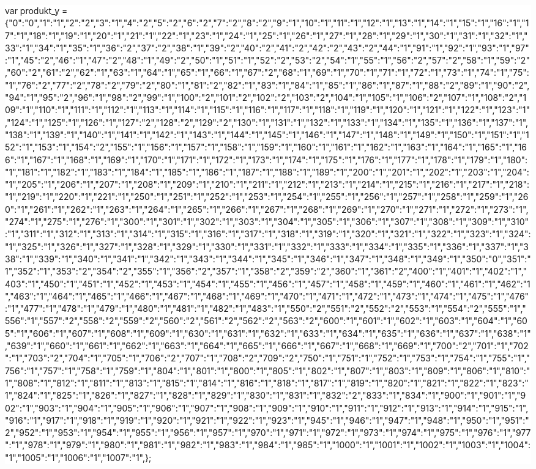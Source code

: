var produkt_y = {"0":"0","1":"1","2":"2","3":"1","4":"2","5":"2","6":"2","7":"2","8":"2","9":"1","10":"1","11":"1","12":"1","13":"1","14":"1","15":"1","16":"1","17":"1","18":"1","19":"1","20":"1","21":"1","22":"1","23":"1","24":"1","25":"1","26":"1","27":"1","28":"1","29":"1","30":"1","31":"1","32":"1","33":"1","34":"1","35":"1","36":"2","37":"2","38":"1","39":"2","40":"2","41":"2","42":"2","43":"2","44":"1","91":"1","92":"1","93":"1","97":"1","45":"2","46":"1","47":"2","48":"1","49":"2","50":"1","51":"1","52":"2","53":"2","54":"1","55":"1","56":"2","57":"2","58":"1","59":"2","60":"2","61":"2","62":"1","63":"1","64":"1","65":"1","66":"1","67":"2","68":"1","69":"1","70":"1","71":"1","72":"1","73":"1","74":"1","75":"1","76":"2","77":"2","78":"2","79":"2","80":"1","81":"2","82":"1","83":"1","84":"1","85":"1","86":"1","87":"1","88":"2","89":"1","90":"2","94":"1","95":"2","96":"1","98":"2","99":"1","100":"2","101":"2","102":"2","103":"2","104":"1","105":"1","106":"2","107":"1","108":"2","109":"1","110":"1","111":"1","112":"1","113":"1","114":"1","115":"1","116":"1","117":"1","118":"1","119":"1","120":"1","121":"1","122":"1","123":"1","124":"1","125":"1","126":"1","127":"2","128":"2","129":"2","130":"1","131":"1","132":"1","133":"1","134":"1","135":"1","136":"1","137":"1","138":"1","139":"1","140":"1","141":"1","142":"1","143":"1","144":"1","145":"1","146":"1","147":"1","148":"1","149":"1","150":"1","151":"1","152":"1","153":"1","154":"2","155":"1","156":"1","157":"1","158":"1","159":"1","160":"1","161":"1","162":"1","163":"1","164":"1","165":"1","166":"1","167":"1","168":"1","169":"1","170":"1","171":"1","172":"1","173":"1","174":"1","175":"1","176":"1","177":"1","178":"1","179":"1","180":"1","181":"1","182":"1","183":"1","184":"1","185":"1","186":"1","187":"1","188":"1","189":"1","200":"1","201":"1","202":"1","203":"1","204":"1","205":"1","206":"1","207":"1","208":"1","209":"1","210":"1","211":"1","212":"1","213":"1","214":"1","215":"1","216":"1","217":"1","218":"1","219":"1","220":"1","221":"1","250":"1","251":"1","252":"1","253":"1","254":"1","255":"1","256":"1","257":"1","258":"1","259":"1","260":"1","261":"1","262":"1","263":"1","264":"1","265":"1","266":"1","267":"1","268":"1","269":"1","270":"1","271":"1","272":"1","273":"1","274":"1","275":"1","276":"1","300":"1","301":"1","302":"1","303":"1","304":"1","305":"1","306":"1","307":"1","308":"1","309":"1","310":"1","311":"1","312":"1","313":"1","314":"1","315":"1","316":"1","317":"1","318":"1","319":"1","320":"1","321":"1","322":"1","323":"1","324":"1","325":"1","326":"1","327":"1","328":"1","329":"1","330":"1","331":"1","332":"1","333":"1","334":"1","335":"1","336":"1","337":"1","338":"1","339":"1","340":"1","341":"1","342":"1","343":"1","344":"1","345":"1","346":"1","347":"1","348":"1","349":"1","350":"0","351":"1","352":"1","353":"2","354":"2","355":"1","356":"2","357":"1","358":"2","359":"2","360":"1","361":"2","400":"1","401":"1","402":"1","403":"1","450":"1","451":"1","452":"1","453":"1","454":"1","455":"1","456":"1","457":"1","458":"1","459":"1","460":"1","461":"1","462":"1","463":"1","464":"1","465":"1","466":"1","467":"1","468":"1","469":"1","470":"1","471":"1","472":"1","473":"1","474":"1","475":"1","476":"1","477":"1","478":"1","479":"1","480":"1","481":"1","482":"1","483":"1","550":"2","551":"2","552":"2","553":"1","554":"2","555":"1","556":"1","557":"2","558":"2","559":"2","560":"2","561":"2","562":"2","563":"2","600":"1","601":"1","602":"1","603":"1","604":"1","605":"1","606":"1","607":"1","608":"1","609":"1","630":"1","631":"1","632":"1","633":"1","634":"1","635":"1","636":"1","637":"1","638":"1","639":"1","660":"1","661":"1","662":"1","663":"1","664":"1","665":"1","666":"1","667":"1","668":"1","669":"1","700":"2","701":"1","702":"1","703":"2","704":"1","705":"1","706":"2","707":"1","708":"2","709":"2","750":"1","751":"1","752":"1","753":"1","754":"1","755":"1","756":"1","757":"1","758":"1","759":"1","804":"1","801":"1","800":"1","805":"1","802":"1","807":"1","803":"1","809":"1","806":"1","810":"1","808":"1","812":"1","811":"1","813":"1","815":"1","814":"1","816":"1","818":"1","817":"1","819":"1","820":"1","821":"1","822":"1","823":"1","824":"1","825":"1","826":"1","827":"1","828":"1","829":"1","830":"1","831":"1","832":"2","833":"1","834":"1","900":"1","901":"1","902":"1","903":"1","904":"1","905":"1","906":"1","907":"1","908":"1","909":"1","910":"1","911":"1","912":"1","913":"1","914":"1","915":"1","916":"1","917":"1","918":"1","919":"1","920":"1","921":"1","922":"1","923":"1","945":"1","946":"1","947":"1","948":"1","950":"1","951":"2","952":"1","953":"1","954":"1","955":"1","956":"1","957":"1","970":"1","971":"1","972":"1","973":"1","974":"1","975":"1","976":"1","977":"1","978":"1","979":"1","980":"1","981":"1","982":"1","983":"1","984":"1","985":"1","1000":"1","1001":"1","1002":"1","1003":"1","1004":"1","1005":"1","1006":"1","1007":"1",};